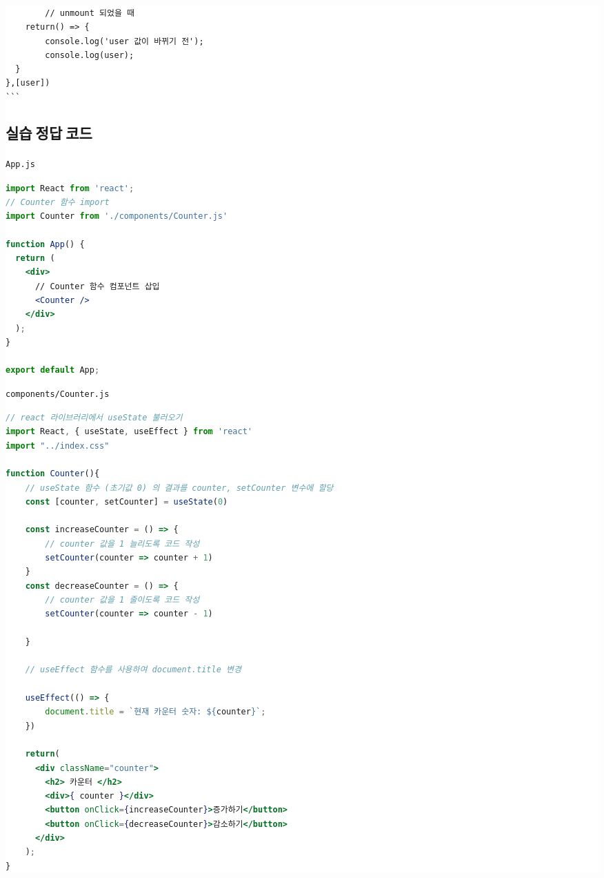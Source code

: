     		// unmount 되었을 때
        return() => {
    	    console.log('user 값이 바뀌기 전');
    	    console.log(user);
      }
    },[user])
    ```
    

## 실습 정답 코드

`App.js`

```jsx
import React from 'react';
// Counter 함수 import
import Counter from './components/Counter.js'

function App() {  
  return (
    <div>
      // Counter 함수 컴포넌트 삽입
      <Counter />
    </div>
  );
}

export default App;
```

`components/Counter.js`

```jsx
// react 라이브러리에서 useState 불러오기
import React, { useState, useEffect } from 'react'
import "../index.css"

function Counter(){
    // useState 함수 (초기값 0) 의 결과를 counter, setCounter 변수에 할당
    const [counter, setCounter] = useState(0)

    const increaseCounter = () => {
        // counter 값을 1 늘리도록 코드 작성
        setCounter(counter => counter + 1)
    }
    const decreaseCounter = () => {
        // counter 값을 1 줄이도록 코드 작성
        setCounter(counter => counter - 1)

    }
    
    // useEffect 함수를 사용하여 document.title 변경
    
    useEffect(() => {
        document.title = `현재 카운터 숫자: ${counter}`;
    })
    
    return(
      <div className="counter">
        <h2> 카운터 </h2>
        <div>{ counter }</div>
        <button onClick={increaseCounter}>증가하기</button>
        <button onClick={decreaseCounter}>감소하기</button>
      </div>
    );
}
```